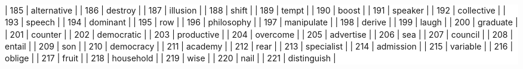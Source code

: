|    185 | alternative    |
|    186 | destroy        |
|    187 | illusion       |
|    188 | shift          |
|    189 | tempt          |
|    190 | boost          |
|    191 | speaker        |
|    192 | collective     |
|    193 | speech         |
|    194 | dominant       |
|    195 | row            |
|    196 | philosophy     |
|    197 | manipulate     |
|    198 | derive         |
|    199 | laugh          |
|    200 | graduate       |
|    201 | counter        |
|    202 | democratic     |
|    203 | productive     |
|    204 | overcome       |
|    205 | advertise      |
|    206 | sea            |
|    207 | council        |
|    208 | entail         |
|    209 | son            |
|    210 | democracy      |
|    211 | academy        |
|    212 | rear           |
|    213 | specialist     |
|    214 | admission      |
|    215 | variable       |
|    216 | oblige         |
|    217 | fruit          |
|    218 | household      |
|    219 | wise           |
|    220 | nail           |
|    221 | distinguish    |